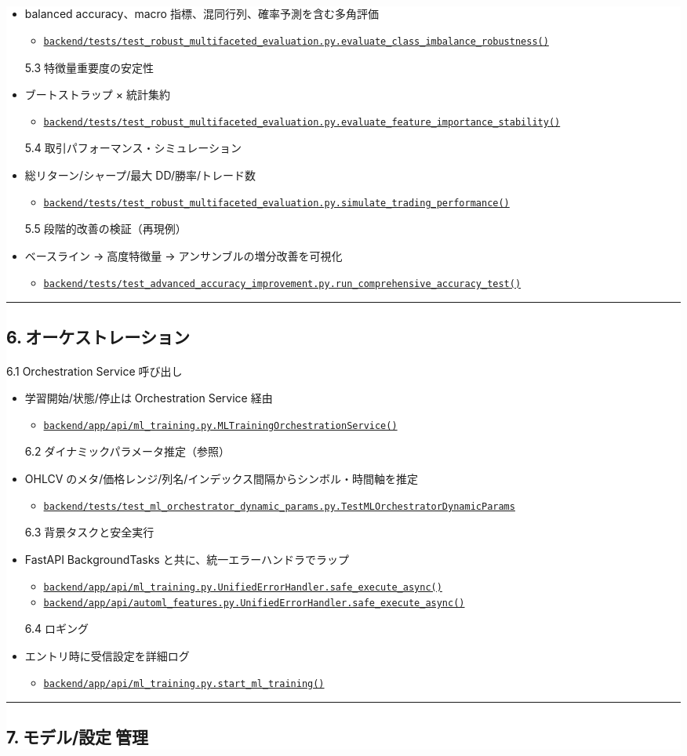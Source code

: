 - balanced accuracy、macro 指標、混同行列、確率予測を含む多角評価

  - [`backend/tests/test_robust_multifaceted_evaluation.py.evaluate_class_imbalance_robustness()`](backend/tests/test_robust_multifaceted_evaluation.py:231)

  5.3 特徴量重要度の安定性

- ブートストラップ × 統計集約

  - [`backend/tests/test_robust_multifaceted_evaluation.py.evaluate_feature_importance_stability()`](backend/tests/test_robust_multifaceted_evaluation.py:300)

  5.4 取引パフォーマンス・シミュレーション

- 総リターン/シャープ/最大 DD/勝率/トレード数

  - [`backend/tests/test_robust_multifaceted_evaluation.py.simulate_trading_performance()`](backend/tests/test_robust_multifaceted_evaluation.py:349)

  5.5 段階的改善の検証（再現例）

- ベースライン → 高度特徴量 → アンサンブルの増分改善を可視化
  - [`backend/tests/test_advanced_accuracy_improvement.py.run_comprehensive_accuracy_test()`](backend/tests/test_advanced_accuracy_improvement.py:273)

---

## 6. オーケストレーション

6.1 Orchestration Service 呼び出し

- 学習開始/状態/停止は Orchestration Service 経由

  - [`backend/app/api/ml_training.py.MLTrainingOrchestrationService()`](backend/app/api/ml_training.py:15)

  6.2 ダイナミックパラメータ推定（参照）

- OHLCV のメタ/価格レンジ/列名/インデックス間隔からシンボル・時間軸を推定

  - [`backend/tests/test_ml_orchestrator_dynamic_params.py.TestMLOrchestratorDynamicParams`](backend/tests/test_ml_orchestrator_dynamic_params.py:16)

  6.3 背景タスクと安全実行

- FastAPI BackgroundTasks と共に、統一エラーハンドラでラップ

  - [`backend/app/api/ml_training.py.UnifiedErrorHandler.safe_execute_async()`](backend/app/api/ml_training.py:228)
  - [`backend/app/api/automl_features.py.UnifiedErrorHandler.safe_execute_async()`](backend/app/api/automl_features.py:146)

  6.4 ロギング

- エントリ時に受信設定を詳細ログ
  - [`backend/app/api/ml_training.py.start_ml_training()`](backend/app/api/ml_training.py:197)

---

## 7. モデル/設定 管理
